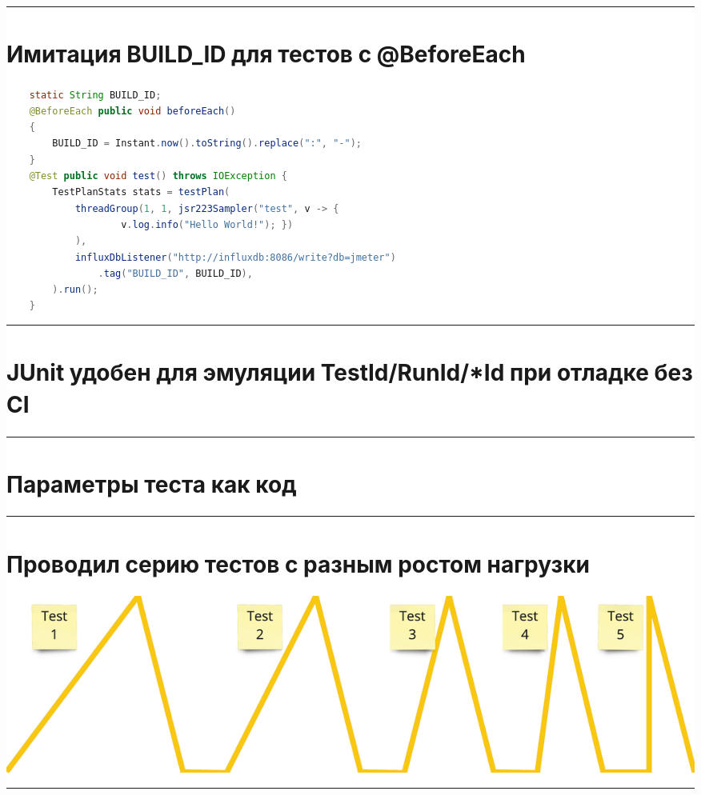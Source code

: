 

---
# Имитация __BUILD_ID__ для тестов с __@BeforeEach__
```java
    static String BUILD_ID;
    @BeforeEach public void beforeEach()
    {
        BUILD_ID = Instant.now().toString().replace(":", "-");
    }
    @Test public void test() throws IOException {
        TestPlanStats stats = testPlan(
            threadGroup(1, 1, jsr223Sampler("test", v -> {
                    v.log.info("Hello World!"); })
            ),
            influxDbListener("http://influxdb:8086/write?db=jmeter")    
                .tag("BUILD_ID", BUILD_ID),
        ).run();
    }
```
---



# __JUnit__ удобен для эмуляции __TestId__/__RunId__/__*Id__ при  отладке без __CI__


---



# Параметры теста как код

---

# Проводил серию тестов с разным ростом нагрузки

![bg fit](img/params.png)

---